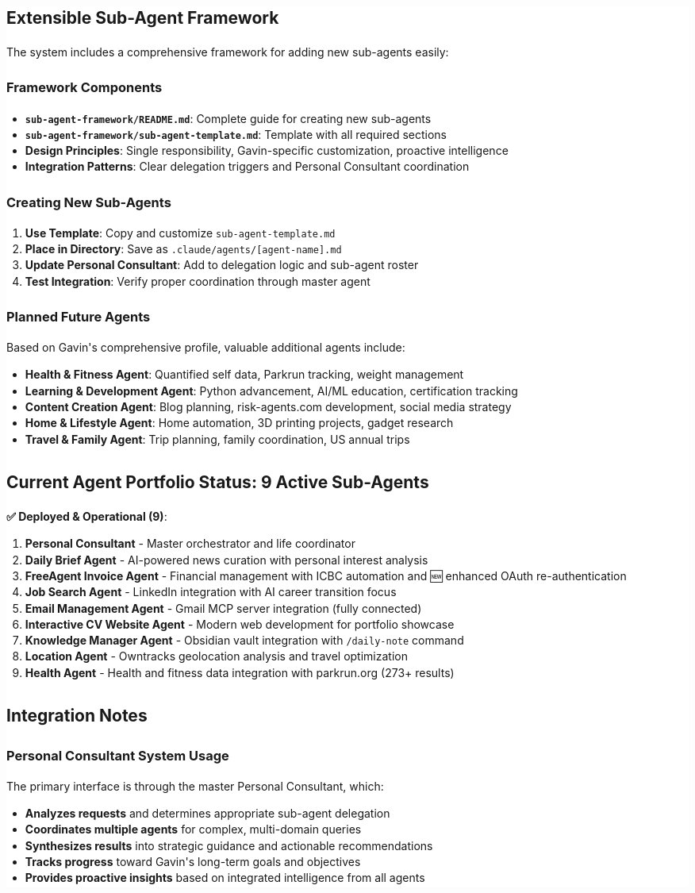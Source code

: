 ## Extensible Sub-Agent Framework

The system includes a comprehensive framework for adding new sub-agents easily:

### Framework Components
- **`sub-agent-framework/README.md`**: Complete guide for creating new sub-agents
- **`sub-agent-framework/sub-agent-template.md`**: Template with all required sections
- **Design Principles**: Single responsibility, Gavin-specific customization, proactive intelligence
- **Integration Patterns**: Clear delegation triggers and Personal Consultant coordination

### Creating New Sub-Agents
1. **Use Template**: Copy and customize `sub-agent-template.md`  
2. **Place in Directory**: Save as `.claude/agents/[agent-name].md`
3. **Update Personal Consultant**: Add to delegation logic and sub-agent roster
4. **Test Integration**: Verify proper coordination through master agent

### Planned Future Agents
Based on Gavin's comprehensive profile, valuable additional agents include:
- **Health & Fitness Agent**: Quantified self data, Parkrun tracking, weight management
- **Learning & Development Agent**: Python advancement, AI/ML education, certification tracking  
- **Content Creation Agent**: Blog planning, risk-agents.com development, social media strategy
- **Home & Lifestyle Agent**: Home automation, 3D printing projects, gadget research
- **Travel & Family Agent**: Trip planning, family coordination, US annual trips

## Current Agent Portfolio Status: **9 Active Sub-Agents**

**✅ Deployed & Operational (9)**:
1. **Personal Consultant** - Master orchestrator and life coordinator
2. **Daily Brief Agent** - AI-powered news curation with personal interest analysis
3. **FreeAgent Invoice Agent** - Financial management with ICBC automation and 🆕 enhanced OAuth re-authentication
4. **Job Search Agent** - LinkedIn integration with AI career transition focus
5. **Email Management Agent** - Gmail MCP server integration (fully connected)
6. **Interactive CV Website Agent** - Modern web development for portfolio showcase
7. **Knowledge Manager Agent** - Obsidian vault integration with `/daily-note` command
8. **Location Agent** - Owntracks geolocation analysis and travel optimization
9. **Health Agent** - Health and fitness data integration with parkrun.org (273+ results)

## Integration Notes

### Personal Consultant System Usage
The primary interface is through the master Personal Consultant, which:
- **Analyzes requests** and determines appropriate sub-agent delegation
- **Coordinates multiple agents** for complex, multi-domain queries
- **Synthesizes results** into strategic guidance and actionable recommendations
- **Tracks progress** toward Gavin's long-term goals and objectives
- **Provides proactive insights** based on integrated intelligence from all agents
